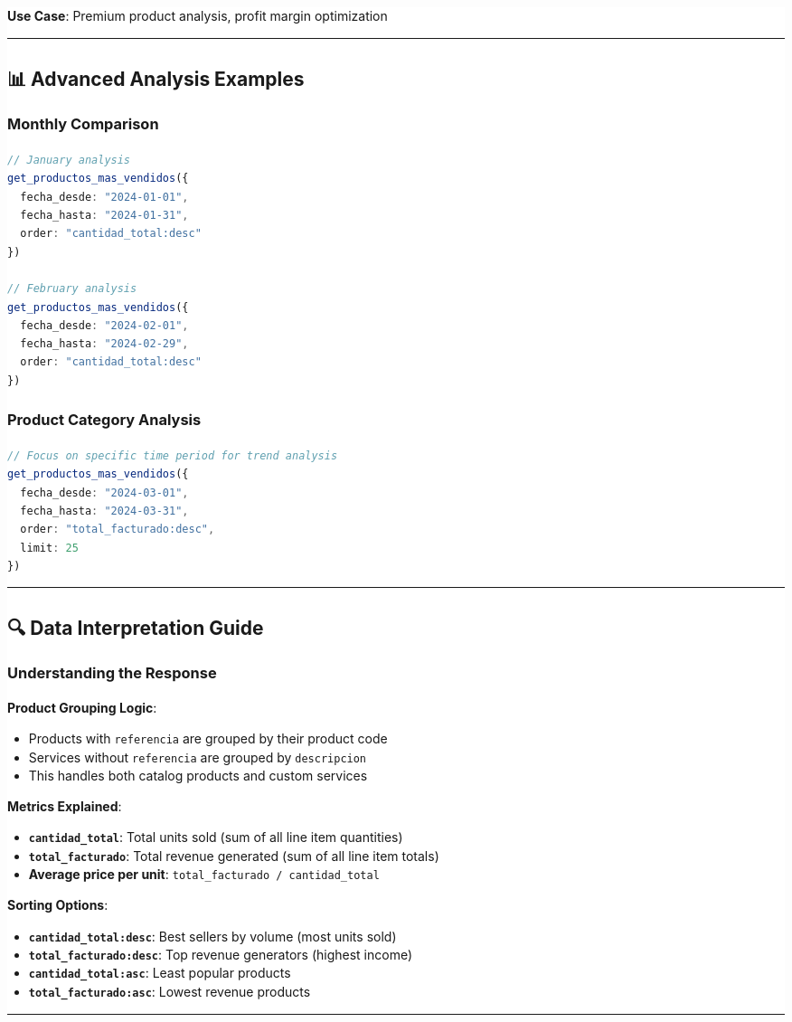 **Use Case**: Premium product analysis, profit margin optimization

---

## 📊 Advanced Analysis Examples

### Monthly Comparison
```typescript
// January analysis
get_productos_mas_vendidos({
  fecha_desde: "2024-01-01",
  fecha_hasta: "2024-01-31",
  order: "cantidad_total:desc"
})

// February analysis  
get_productos_mas_vendidos({
  fecha_desde: "2024-02-01",
  fecha_hasta: "2024-02-29",
  order: "cantidad_total:desc"
})
```

### Product Category Analysis
```typescript
// Focus on specific time period for trend analysis
get_productos_mas_vendidos({
  fecha_desde: "2024-03-01",
  fecha_hasta: "2024-03-31",
  order: "total_facturado:desc",
  limit: 25
})
```

---

## 🔍 Data Interpretation Guide

### Understanding the Response

**Product Grouping Logic**:
- Products with `referencia` are grouped by their product code
- Services without `referencia` are grouped by `descripcion`
- This handles both catalog products and custom services

**Metrics Explained**:
- **`cantidad_total`**: Total units sold (sum of all line item quantities)
- **`total_facturado`**: Total revenue generated (sum of all line item totals)
- **Average price per unit**: `total_facturado / cantidad_total`

**Sorting Options**:
- **`cantidad_total:desc`**: Best sellers by volume (most units sold)
- **`total_facturado:desc`**: Top revenue generators (highest income)
- **`cantidad_total:asc`**: Least popular products
- **`total_facturado:asc`**: Lowest revenue products

---
